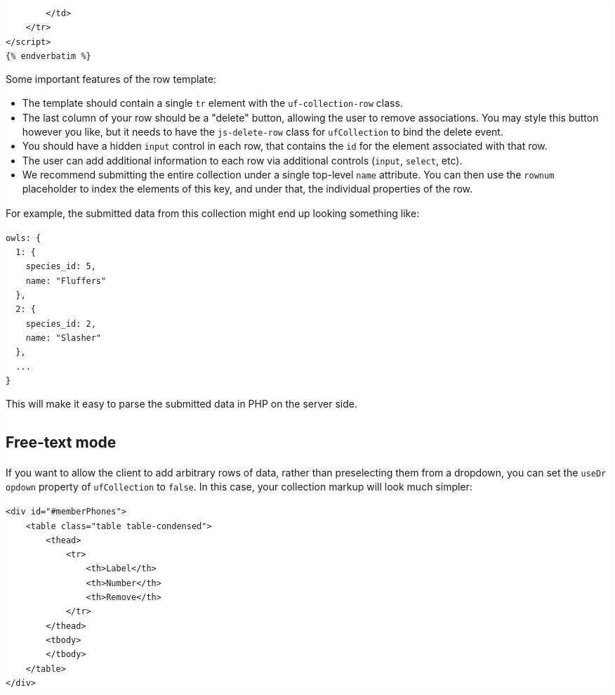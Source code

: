 ```
        </td>
    </tr>
</script>
{% endverbatim %}
```

Some important features of the row template:

- The template should contain a single `tr` element with the `uf-collection-row` class.
- The last column of your row should be a "delete" button, allowing the user to remove associations.  You may style this button however you like, but it needs to have the `js-delete-row` class for `ufCollection` to bind the delete event.
- You should have a hidden `input` control in each row, that contains the `id` for the element associated with that row.
- The user can add additional information to each row via additional controls (`input`, `select`, etc).
- We recommend submitting the entire collection under a single top-level `name` attribute.  You can then use the `rownum` placeholder to index the elements of this key, and under that, the individual properties of the row.

For example, the submitted data from this collection might end up looking something like:

```
owls: {
  1: {
    species_id: 5,
    name: "Fluffers"
  },
  2: {
    species_id: 2,
    name: "Slasher"
  },
  ...
}
```

This will make it easy to parse the submitted data in PHP on the server side.

## Free-text mode

If you want to allow the client to add arbitrary rows of data, rather than preselecting them from a dropdown, you can set the `useDropdown` property of `ufCollection` to `false`.  In this case, your collection markup will look much simpler:

```
<div id="#memberPhones">
    <table class="table table-condensed">
        <thead>
            <tr>
                <th>Label</th>
                <th>Number</th>
                <th>Remove</th>
            </tr>
        </thead>
        <tbody>
        </tbody>
    </table>
</div>
```
